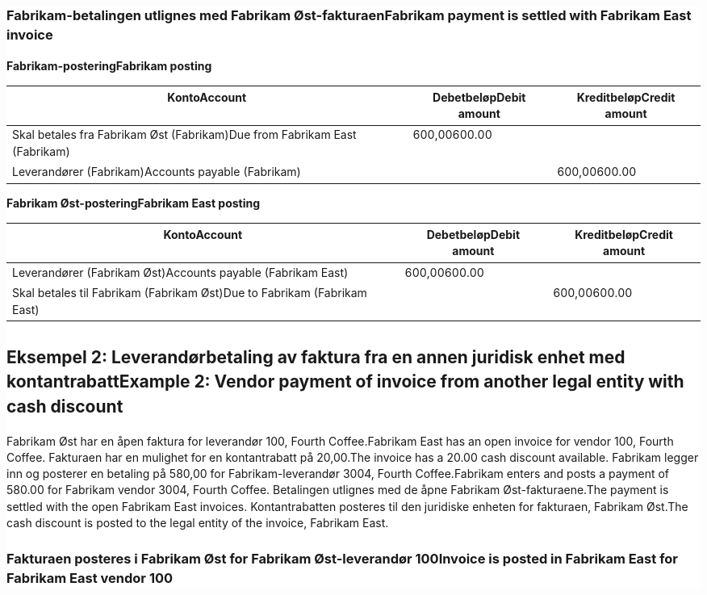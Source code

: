 ### <a name="fabrikam-payment-is-settled-with-fabrikam-east-invoice"></a><span data-ttu-id="db9f8-163">Fabrikam-betalingen utlignes med Fabrikam Øst-fakturaen</span><span class="sxs-lookup"><span data-stu-id="db9f8-163">Fabrikam payment is settled with Fabrikam East invoice</span></span>

<span data-ttu-id="db9f8-164">**Fabrikam-postering**</span><span class="sxs-lookup"><span data-stu-id="db9f8-164">**Fabrikam posting**</span></span>

| <span data-ttu-id="db9f8-165">Konto</span><span class="sxs-lookup"><span data-stu-id="db9f8-165">Account</span></span>                           | <span data-ttu-id="db9f8-166">Debetbeløp</span><span class="sxs-lookup"><span data-stu-id="db9f8-166">Debit amount</span></span> | <span data-ttu-id="db9f8-167">Kreditbeløp</span><span class="sxs-lookup"><span data-stu-id="db9f8-167">Credit amount</span></span> |
|-----------------------------------|--------------|---------------|
| <span data-ttu-id="db9f8-168">Skal betales fra Fabrikam Øst (Fabrikam)</span><span class="sxs-lookup"><span data-stu-id="db9f8-168">Due from Fabrikam East (Fabrikam)</span></span> | <span data-ttu-id="db9f8-169">600,00</span><span class="sxs-lookup"><span data-stu-id="db9f8-169">600.00</span></span>       |               |
| <span data-ttu-id="db9f8-170">Leverandører (Fabrikam)</span><span class="sxs-lookup"><span data-stu-id="db9f8-170">Accounts payable (Fabrikam)</span></span>       |              | <span data-ttu-id="db9f8-171">600,00</span><span class="sxs-lookup"><span data-stu-id="db9f8-171">600.00</span></span>        |

<span data-ttu-id="db9f8-172">**Fabrikam Øst-postering**</span><span class="sxs-lookup"><span data-stu-id="db9f8-172">**Fabrikam East posting**</span></span>

| <span data-ttu-id="db9f8-173">Konto</span><span class="sxs-lookup"><span data-stu-id="db9f8-173">Account</span></span>                          | <span data-ttu-id="db9f8-174">Debetbeløp</span><span class="sxs-lookup"><span data-stu-id="db9f8-174">Debit amount</span></span> | <span data-ttu-id="db9f8-175">Kreditbeløp</span><span class="sxs-lookup"><span data-stu-id="db9f8-175">Credit amount</span></span> |
|----------------------------------|--------------|---------------|
| <span data-ttu-id="db9f8-176">Leverandører (Fabrikam Øst)</span><span class="sxs-lookup"><span data-stu-id="db9f8-176">Accounts payable (Fabrikam East)</span></span> | <span data-ttu-id="db9f8-177">600,00</span><span class="sxs-lookup"><span data-stu-id="db9f8-177">600.00</span></span>       |               |
| <span data-ttu-id="db9f8-178">Skal betales til Fabrikam (Fabrikam Øst)</span><span class="sxs-lookup"><span data-stu-id="db9f8-178">Due to Fabrikam (Fabrikam East)</span></span>  |              | <span data-ttu-id="db9f8-179">600,00</span><span class="sxs-lookup"><span data-stu-id="db9f8-179">600.00</span></span>        |

## <a name="example-2-vendor-payment-of-invoice-from-another-legal-entity-with-cash-discount"></a><span data-ttu-id="db9f8-180">Eksempel 2: Leverandørbetaling av faktura fra en annen juridisk enhet med kontantrabatt</span><span class="sxs-lookup"><span data-stu-id="db9f8-180">Example 2: Vendor payment of invoice from another legal entity with cash discount</span></span>
<span data-ttu-id="db9f8-181">Fabrikam Øst har en åpen faktura for leverandør 100, Fourth Coffee.</span><span class="sxs-lookup"><span data-stu-id="db9f8-181">Fabrikam East has an open invoice for vendor 100, Fourth Coffee.</span></span> <span data-ttu-id="db9f8-182">Fakturaen har en mulighet for en kontantrabatt på 20,00.</span><span class="sxs-lookup"><span data-stu-id="db9f8-182">The invoice has a 20.00 cash discount available.</span></span> <span data-ttu-id="db9f8-183">Fabrikam legger inn og posterer en betaling på 580,00 for Fabrikam-leverandør 3004, Fourth Coffee.</span><span class="sxs-lookup"><span data-stu-id="db9f8-183">Fabrikam enters and posts a payment of 580.00 for Fabrikam vendor 3004, Fourth Coffee.</span></span> <span data-ttu-id="db9f8-184">Betalingen utlignes med de åpne Fabrikam Øst-fakturaene.</span><span class="sxs-lookup"><span data-stu-id="db9f8-184">The payment is settled with the open Fabrikam East invoices.</span></span> <span data-ttu-id="db9f8-185">Kontantrabatten posteres til den juridiske enheten for fakturaen, Fabrikam Øst.</span><span class="sxs-lookup"><span data-stu-id="db9f8-185">The cash discount is posted to the legal entity of the invoice, Fabrikam East.</span></span>

### <a name="invoice-is-posted-in-fabrikam-east-for-fabrikam-east-vendor-100"></a><span data-ttu-id="db9f8-186">Fakturaen posteres i Fabrikam Øst for Fabrikam Øst-leverandør 100</span><span class="sxs-lookup"><span data-stu-id="db9f8-186">Invoice is posted in Fabrikam East for Fabrikam East vendor 100</span></span>
